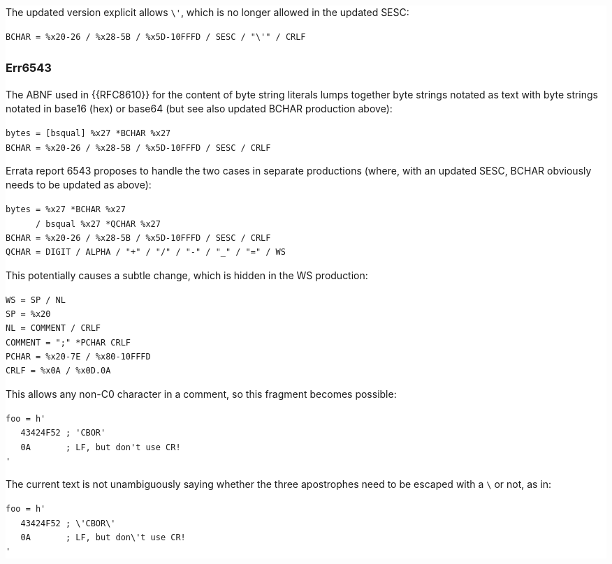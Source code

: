 The updated version explicit allows `\'`, which is no longer allowed
in the updated SESC:

~~~ abnf
BCHAR = %x20-26 / %x28-5B / %x5D-10FFFD / SESC / "\'" / CRLF
~~~

### Err6543

The ABNF used in {{RFC8610}} for the content of byte string literals
lumps together byte strings notated as text with byte strings notated
in base16 (hex) or base64 (but see also updated BCHAR production above):

~~~ abnf
bytes = [bsqual] %x27 *BCHAR %x27
BCHAR = %x20-26 / %x28-5B / %x5D-10FFFD / SESC / CRLF
~~~

Errata report 6543 proposes to handle the two cases in separate
productions (where, with an updated SESC, BCHAR obviously needs to be
updated as above):

~~~ abnf
bytes = %x27 *BCHAR %x27
      / bsqual %x27 *QCHAR %x27
BCHAR = %x20-26 / %x28-5B / %x5D-10FFFD / SESC / CRLF
QCHAR = DIGIT / ALPHA / "+" / "/" / "-" / "_" / "=" / WS
~~~~

This potentially causes a subtle change, which is hidden in the WS production:

~~~ abnf
WS = SP / NL
SP = %x20
NL = COMMENT / CRLF
COMMENT = ";" *PCHAR CRLF
PCHAR = %x20-7E / %x80-10FFFD
CRLF = %x0A / %x0D.0A
~~~

This allows any non-C0 character in a comment, so this fragment
becomes possible:

~~~ cddl
foo = h'
   43424F52 ; 'CBOR'
   0A       ; LF, but don't use CR!
'
~~~

The current text is not unambiguously saying whether the three apostrophes
need to be escaped with a `\` or not, as in:

~~~ cddl
foo = h'
   43424F52 ; \'CBOR\'
   0A       ; LF, but don\'t use CR!
'
~~~
